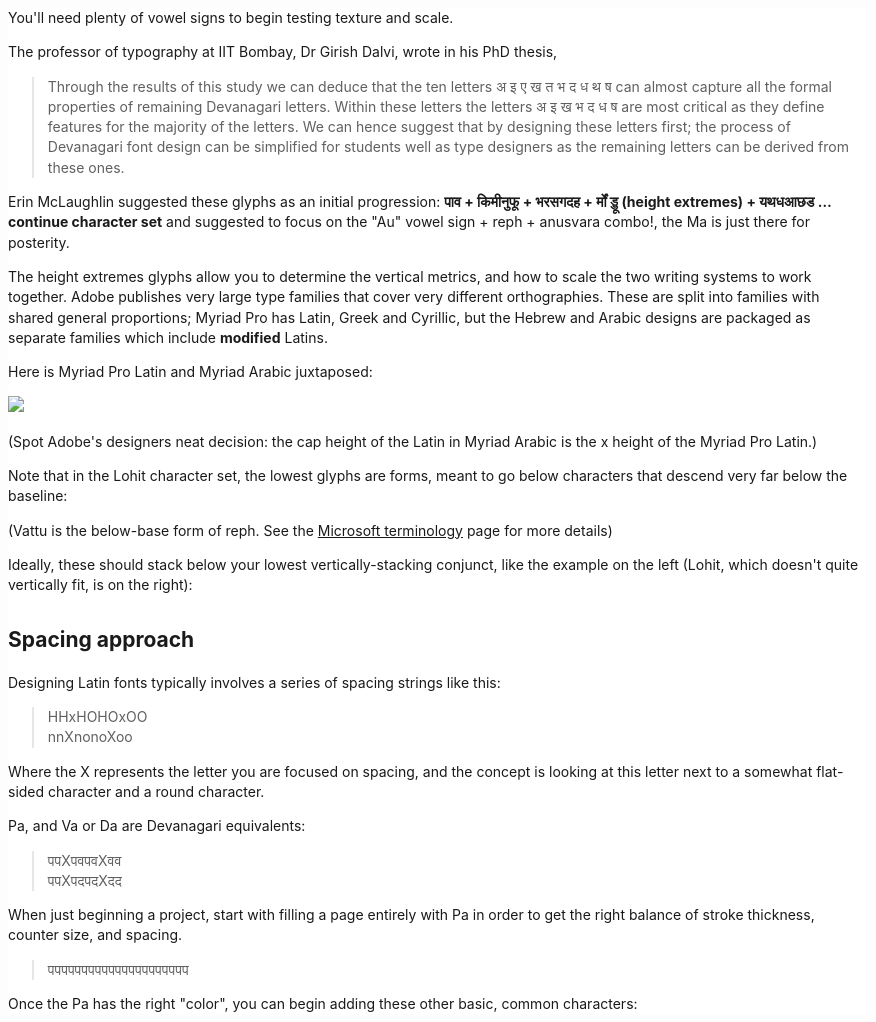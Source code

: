 You'll need plenty of vowel signs to begin testing texture and scale.

The professor of typography at IIT Bombay, Dr Girish Dalvi, wrote in his PhD thesis,

> Through the results of this study we can deduce that the ten letters अ इ ए ख त भ द ध थ ष can almost capture all the formal properties of remaining Devanagari letters. Within these letters the letters अ इ ख भ द ध ष are most critical as they define features for the majority of the letters. We can hence suggest that by designing these letters first; the process of Devanagari font design can be simplified for students well as type designers as the remaining letters can be derived from these ones.

Erin McLaughlin suggested these glyphs as an initial progression:  **पाव + किमीनुफू + भरसगदह + र्मों ड्डू (height extremes) + यथधआछड … continue character set** and suggested to focus on the "Au" vowel sign + reph + anusvara combo!, the Ma is just there for posterity.

The height extremes glyphs allow you to determine the vertical metrics, and how to scale the two writing systems to work together. Adobe publishes very large type families that cover very different orthographies. These are split into families with shared general proportions; Myriad Pro has Latin, Greek and Cyrillic, but the Hebrew and Arabic designs are packaged as separate families which include **modified** Latins.

Here is Myriad Pro Latin and Myriad Arabic juxtaposed:

<img src="../en-US/images/myriad_pro_vs_arabic.png" />

(Spot Adobe's designers neat decision: the cap height of the Latin in Myriad Arabic is the x height of the Myriad Pro Latin.)

Note that in the Lohit character set, the lowest glyphs are forms, meant to go below characters that descend very far below the baseline:


(Vattu is the below-base form of reph. See the [Microsoft terminology](https://www.microsoft.com/typography/otfntdev/indicot/terms.htm) page for more details)

Ideally, these should stack below your lowest vertically-stacking conjunct, like the example on the left  (Lohit, which doesn't quite vertically fit, is on the right):

## Spacing approach

Designing Latin fonts typically involves a series of spacing strings like this:

> HHxHOHOxOO  
> nnXnonoXoo

Where the X represents the letter you are focused on spacing, and the concept is looking at this letter next to a somewhat flat-sided character and a round character.

Pa, and Va or Da are Devanagari equivalents:

> पपXपवपवXवव  
> पपXपदपदXदद

When just beginning a project, start with filling a page entirely with Pa in order to get the right balance of stroke thickness, counter size, and spacing.

> पपपपपपपपपपपपपपपपपपपपप

Once the Pa has the right "color", you can begin adding these other basic, common characters:
